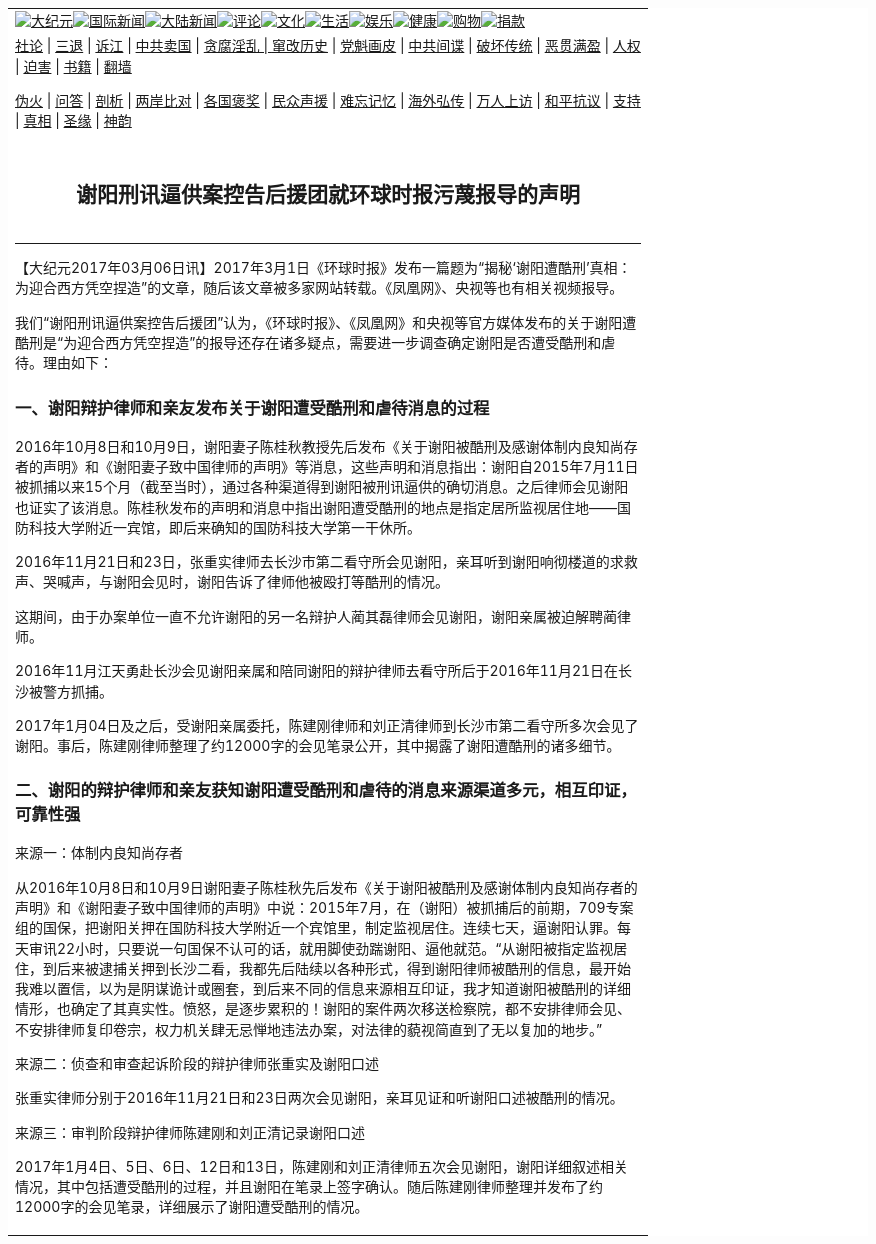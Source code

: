 <a name="1" id="1" target="_blank"></a><span id="1"></span>
<table border="0"><tr><td colspan="2" VALIGN=TOP><a href="https://github.com/mprjd2205/djy/blob/master/gb/nsc413.md#1"><img src="https://gitlab.com/szzdlab/www/raw/master/t/djy/1.jpg" title="大纪元"></a><a href="https://github.com/mprjd2205/djy/blob/master/gb/n24hr.md#1"><img src="https://gitlab.com/szzdlab/www/raw/master/t/djy/3.jpg" title="国际新闻"></a><a href="https://github.com/mprjd2205/djy/blob/master/gb/nsc413.md#1"><img src="https://gitlab.com/szzdlab/www/raw/master/t/djy/4.jpg" title="大陆新闻"></a><a href="https://github.com/mprjd2205/djy/blob/master/gb/news392.md#1"><img src="https://gitlab.com/szzdlab/www/raw/master/t/djy/5.jpg" title="评论"></a><a href="https://github.com/mprjd2205/djy/blob/master/gb/news2007.md#1"><img src="https://gitlab.com/szzdlab/www/raw/master/t/djy/6.jpg" title="文化"></a><a href="https://github.com/mprjd2205/djy/blob/master/gb/news2008.md#1"><img src="https://gitlab.com/szzdlab/www/raw/master/t/djy/7.jpg" title="生活"></a><a href="https://github.com/mprjd2205/djy/blob/master/gb/ncyule.md#1"><img src="https://gitlab.com/szzdlab/www/raw/master/t/djy/8.jpg" title="娱乐"></a><a href="https://github.com/mprjd2205/djy/blob/master/gb/nsc1002.md#1"><img src="https://gitlab.com/szzdlab/www/raw/master/t/djy/9.jpg" title="健康"><a href="https://www.youlucky.com"><img src="https://gitlab.com/szzdlab/www/raw/master/t/djy/10.jpg" title="购物"></a><a href="https://www.supportepoch.org/donation?utm_medium=epochtimes&utm_source=referral&utm_campaign=donate_button_djyhomepage"><img src="https://gitlab.com/szzdlab/www/raw/master/t/djy/12.jpg" title="捐款"></a></td></tr>
<tr><td colspan="2" VALIGN=TOP><a target="_blank" href="https://github.com/mprjd2205/djy/blob/master/gb/9p.md#1">社论</a> | <a target="_blank" href="https://github.com/mprjd2205/djy/blob/master/gb/nf5657.md#1">三退</a> | <a target="_blank" href="https://github.com/mprjd2205/djy/blob/master/gb/nf6123.md#1">诉江</a> | <a target="_blank" href="https://github.com/mprjd2205/djy/blob/master/gb/nf1176117.md#1">中共卖国</a> | <a target="_blank" href="https://github.com/mprjd2205/djy/blob/master/gb/nf5773.md#1">贪腐淫乱 | <a target="_blank" href="https://github.com/mprjd2205/djy/blob/master/gb/nf1176115.md#1">窜改历史</a> | <a target="_blank" href="https://github.com/mprjd2205/djy/blob/master/gb/nf1176107.md#1">党魁画皮</a> | <a target="_blank" href="https://github.com/mprjd2205/djy/blob/master/gb/nf1320400.md#1">中共间谍</a> | <a target="_blank" href="https://github.com/mprjd2205/djy/blob/master/gb/nf1176114.md#1">破坏传统</a> | <a target="_blank" href="https://github.com/mprjd2205/djy/blob/master/gb/nf5287.md#1">恶贯满盈</a> | <a target="_blank" href="https://github.com/mprjd2205/djy/blob/master/gb/ncid278.md#1">人权</a> | <a target="_blank" href="https://github.com/mprjd2205/djy/blob/master/gb/nf1176111.md#1">迫害</a> | <a target="_blank" href="https://github.com/mprjd2205/djy/blob/master/gb/nf1235328.md#1">书籍</a> | <a target="_blank" href="https://github.com/mprjd2205/www/blob/master/README.md?zsrh#1">翻墙</a></p><p><a target="_blank" href="https://github.com/mprjd2205/djy/blob/master/gb/nf5562.md#1">伪火</a> | <a target="_blank" href="https://github.com/mprjd2205/djy/blob/master/gb/nf4378.md#1">问答</a> | <a target="_blank" href="https://github.com/mprjd2205/djy/blob/master/gb/nf5792.md#1">剖析</a> | <a target="_blank" href="https://github.com/mprjd2205/djy/blob/master/gb/nf5735.md#1">两岸比对</a> | <a target="_blank" href="https://github.com/mprjd2205/djy/blob/master/gb/nf6119.md#1">各国褒奖</a> | <a target="_blank" href="https://github.com/mprjd2205/djy/blob/master/gb/nf6120.md#1">民众声援</a> | <a target="_blank" href="https://github.com/mprjd2205/djy/blob/master/gb/nf1188594.md#1">难忘记忆</a> | <a target="_blank" href="https://github.com/mprjd2205/djy/blob/master/gb/nf3180.md#1">海外弘传</a> | <a target="_blank" href="https://github.com/mprjd2205/djy/blob/master/gb/nf5410.md#1">万人上访</a> | <a target="_blank" href="https://github.com/mprjd2205/ntdtv/blob/master/gb/prog1530_1.md#1">和平抗议</a> | <a target="_blank" href="https://github.com/mprjd2205/djy/blob/master/gb/nf4386.md#1">支持</a> | <a target="_blank" href="https://github.com/mprjd2205/djy/blob/master/gb/nf4389.md#1">真相</a> | <a target="_blank" href="https://github.com/mprjd2205/djy/blob/master/gb/nf5790.md#1">圣缘</a> | <a target="_blank" href="https://github.com/mprjd2205/djy/blob/master/gb/nf4786.md#1">神韵</a></td></tr>
<tr><td VALIGN=TOP width="626"><h2 align=center>谢阳刑讯逼供案控告后援团就环球时报污蔑报导的声明</h2>

<h6></h6>
<hr>
<p>【大纪元2017年03月06日讯】2017年3月1日《环球时报》发布一篇题为“揭秘‘谢阳遭酷刑’真相：为迎合西方凭空捏造”的文章，随后该文章被多家网站转载。《凤凰网》、央视等也有相关视频报导。</p>
<p>我们“谢阳刑讯逼供案控告后援团”认为，《环球时报》、《凤凰网》和央视等官方媒体发布的关于谢阳遭酷刑是“为迎合西方凭空捏造”的报导还存在诸多疑点，需要进一步调查确定谢阳是否遭受酷刑和虐待。理由如下：</p>
<h3>一、谢阳辩护律师和亲友发布关于谢阳遭受酷刑和虐待消息的过程</h3>
<p>2016年10月8日和10月9日，谢阳妻子陈桂秋教授先后发布《关于谢阳被酷刑及感谢体制内良知尚存者的声明》和《谢阳妻子致中国律师的声明》等消息，这些声明和消息指出：谢阳自2015年7月11日被抓捕以来15个月（截至当时），通过各种渠道得到谢阳被刑讯逼供的确切消息。之后律师会见谢阳也证实了该消息。陈桂秋发布的声明和消息中指出谢阳遭受酷刑的地点是指定居所监视居住地——国防科技大学附近一宾馆，即后来确知的国防科技大学第一干休所。</p>
<p>2016年11月21日和23日，张重实律师去长沙市第二看守所会见谢阳，亲耳听到谢阳响彻楼道的求救声、哭喊声，与谢阳会见时，谢阳告诉了律师他被殴打等酷刑的情况。</p>
<p>这期间，由于办案单位一直不允许谢阳的另一名辩护人蔺其磊律师会见谢阳，谢阳亲属被迫解聘蔺律师。</p>
<p>2016年11月江天勇赴长沙会见谢阳亲属和陪同谢阳的辩护律师去看守所后于2016年11月21日在长沙被警方抓捕。</p>
<p>2017年1月04日及之后，受谢阳亲属委托，陈建刚律师和刘正清律师到长沙市第二看守所多次会见了谢阳。事后，陈建刚律师整理了约12000字的会见笔录公开，其中揭露了谢阳遭酷刑的诸多细节。</p>
<h3>二、谢阳的辩护律师和亲友获知谢阳遭受酷刑和虐待的消息来源渠道多元，相互印证，可靠性强</h3>
<p>来源一：体制内良知尚存者</p>
<p>从2016年10月8日和10月9日谢阳妻子陈桂秋先后发布《关于谢阳被酷刑及感谢体制内良知尚存者的声明》和《谢阳妻子致中国律师的声明》中说：2015年7月，在（谢阳）被抓捕后的前期，709专案组的国保，把谢阳关押在国防科技大学附近一个宾馆里，制定监视居住。连续七天，逼谢阳认罪。每天审讯22小时，只要说一句国保不认可的话，就用脚使劲踹谢阳、逼他就范。“从谢阳被指定监视居住，到后来被逮捕关押到长沙二看，我都先后陆续以各种形式，得到谢阳律师被酷刑的信息，最开始我难以置信，以为是阴谋诡计或圈套，到后来不同的信息来源相互印证，我才知道谢阳被酷刑的详细情形，也确定了其真实性。愤怒，是逐步累积的！谢阳的案件两次移送检察院，都不安排律师会见、不安排律师复印卷宗，权力机关肆无忌惮地违法办案，对法律的藐视简直到了无以复加的地步。”</p>
<p>来源二：侦查和审查起诉阶段的辩护律师张重实及谢阳口述</p>
<p>张重实律师分别于2016年11月21日和23日两次会见谢阳，亲耳见证和听谢阳口述被酷刑的情况。</p>
<p>来源三：审判阶段辩护律师陈建刚和刘正清记录谢阳口述</p>
<p>2017年1月4日、5日、6日、12日和13日，陈建刚和刘正清律师五次会见谢阳，谢阳详细叙述相关情况，其中包括遭受酷刑的过程，并且谢阳在笔录上签字确认。随后陈建刚律师整理并发布了约12000字的会见笔录，详细展示了谢阳遭受酷刑的情况。</p>